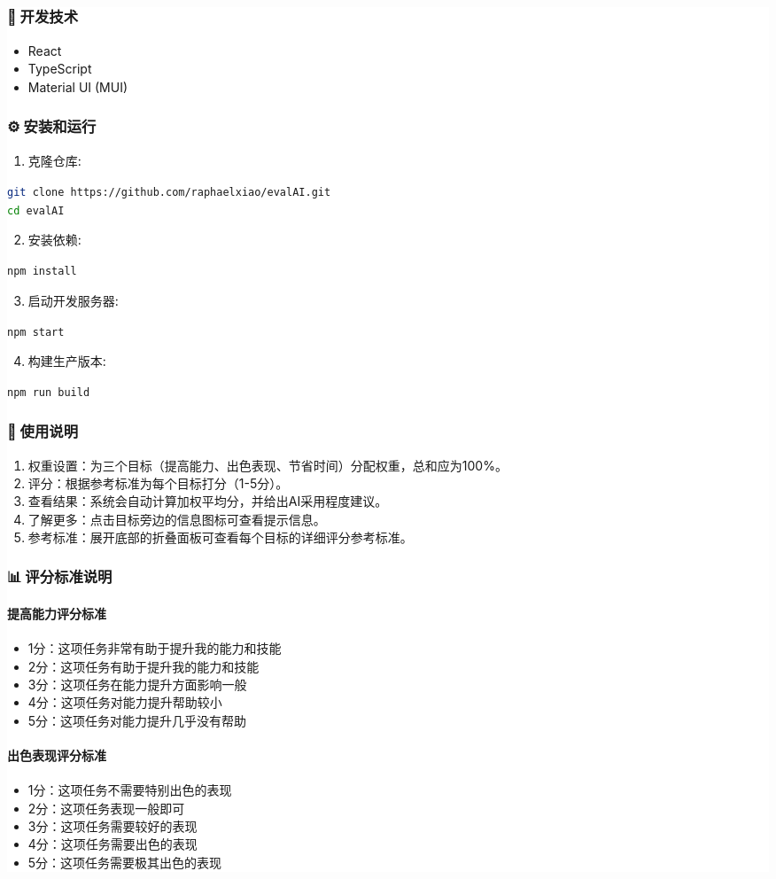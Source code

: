 ### 🚀 开发技术

- React
- TypeScript
- Material UI (MUI)

### ⚙️ 安装和运行

1. 克隆仓库:

```bash
git clone https://github.com/raphaelxiao/evalAI.git
cd evalAI
```

2. 安装依赖:

```bash
npm install
```

3. 启动开发服务器:

```bash
npm start
```

4. 构建生产版本:

```bash
npm run build
```

### 📝 使用说明

1. 权重设置：为三个目标（提高能力、出色表现、节省时间）分配权重，总和应为100%。
2. 评分：根据参考标准为每个目标打分（1-5分）。
3. 查看结果：系统会自动计算加权平均分，并给出AI采用程度建议。
4. 了解更多：点击目标旁边的信息图标可查看提示信息。
5. 参考标准：展开底部的折叠面板可查看每个目标的详细评分参考标准。

### 📊 评分标准说明

#### 提高能力评分标准
- 1分：这项任务非常有助于提升我的能力和技能
- 2分：这项任务有助于提升我的能力和技能
- 3分：这项任务在能力提升方面影响一般
- 4分：这项任务对能力提升帮助较小
- 5分：这项任务对能力提升几乎没有帮助

#### 出色表现评分标准
- 1分：这项任务不需要特别出色的表现
- 2分：这项任务表现一般即可
- 3分：这项任务需要较好的表现
- 4分：这项任务需要出色的表现
- 5分：这项任务需要极其出色的表现
